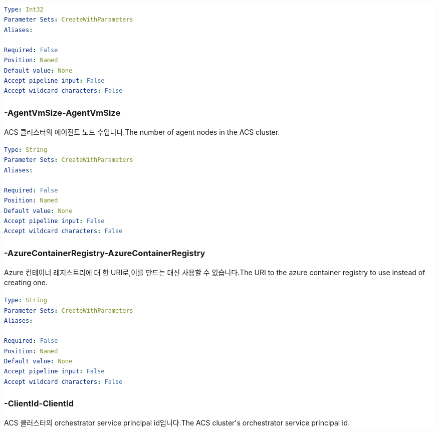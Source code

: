 ```yaml
Type: Int32
Parameter Sets: CreateWithParameters
Aliases: 

Required: False
Position: Named
Default value: None
Accept pipeline input: False
Accept wildcard characters: False
```

### <span data-ttu-id="2be00-119">-AgentVmSize</span><span class="sxs-lookup"><span data-stu-id="2be00-119">-AgentVmSize</span></span>
<span data-ttu-id="2be00-120">ACS 클러스터의 에이전트 노드 수입니다.</span><span class="sxs-lookup"><span data-stu-id="2be00-120">The number of agent nodes in the ACS cluster.</span></span>

```yaml
Type: String
Parameter Sets: CreateWithParameters
Aliases: 

Required: False
Position: Named
Default value: None
Accept pipeline input: False
Accept wildcard characters: False
```

### <span data-ttu-id="2be00-121">-AzureContainerRegistry</span><span class="sxs-lookup"><span data-stu-id="2be00-121">-AzureContainerRegistry</span></span>
<span data-ttu-id="2be00-122">Azure 컨테이너 레지스트리에 대 한 URI로,이를 만드는 대신 사용할 수 있습니다.</span><span class="sxs-lookup"><span data-stu-id="2be00-122">The URI to the azure container registry to use instead of creating one.</span></span>

```yaml
Type: String
Parameter Sets: CreateWithParameters
Aliases: 

Required: False
Position: Named
Default value: None
Accept pipeline input: False
Accept wildcard characters: False
```

### <span data-ttu-id="2be00-123">-ClientId</span><span class="sxs-lookup"><span data-stu-id="2be00-123">-ClientId</span></span>
<span data-ttu-id="2be00-124">ACS 클러스터의 orchestrator service principal id입니다.</span><span class="sxs-lookup"><span data-stu-id="2be00-124">The ACS cluster's orchestrator service principal id.</span></span>
